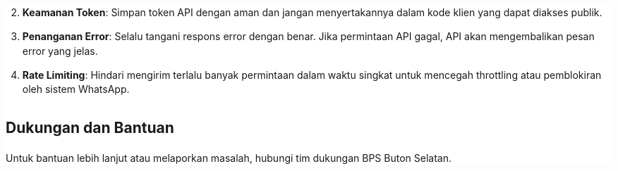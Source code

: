 2. **Keamanan Token**: Simpan token API dengan aman dan jangan menyertakannya dalam kode klien yang dapat diakses publik.

3. **Penanganan Error**: Selalu tangani respons error dengan benar. Jika permintaan API gagal, API akan mengembalikan pesan error yang jelas.

4. **Rate Limiting**: Hindari mengirim terlalu banyak permintaan dalam waktu singkat untuk mencegah throttling atau pemblokiran oleh sistem WhatsApp.

## Dukungan dan Bantuan

Untuk bantuan lebih lanjut atau melaporkan masalah, hubungi tim dukungan BPS Buton Selatan.
